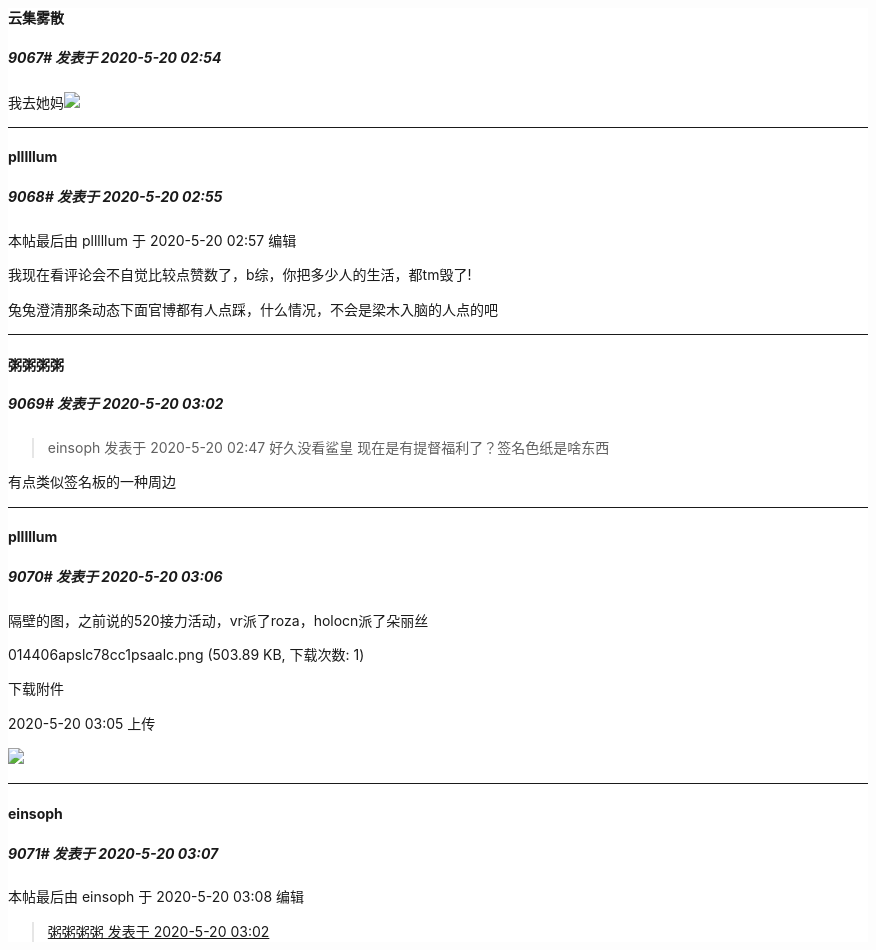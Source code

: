 ####  云集雾散  
##### 9067#       发表于 2020-5-20 02:54


我去她妈<img src="https://static.saraba1st.com/image/smiley/face2017/067.png" referrerpolicy="no-referrer">


-----

####  plllllum  
##### 9068#       发表于 2020-5-20 02:55


 本帖最后由 plllllum 于 2020-5-20 02:57 编辑 

我现在看评论会不自觉比较点赞数了，b综，你把多少人的生活，都tm毁了!

兔兔澄清那条动态下面官博都有人点踩，什么情况，不会是梁木入脑的人点的吧


-----

####  粥粥粥粥  
##### 9069#       发表于 2020-5-20 03:02


<blockquote>einsoph 发表于 2020-5-20 02:47
好久没看鲨皇 现在是有提督福利了？签名色纸是啥东西</blockquote>
有点类似签名板的一种周边


-----

####  plllllum  
##### 9070#       发表于 2020-5-20 03:06


隔壁的图，之前说的520接力活动，vr派了roza，holocn派了朵丽丝


014406apslc78cc1psaalc.png
(503.89 KB, 下载次数: 1)


下载附件


2020-5-20 03:05 上传


<img src="https://img.saraba1st.com/forum/202005/20/030528dlqiz4iqo11ievpz.png" referrerpolicy="no-referrer">


-----

####  einsoph  
##### 9071#       发表于 2020-5-20 03:07


 本帖最后由 einsoph 于 2020-5-20 03:08 编辑 
<blockquote><a href="httphttps://bbs.saraba1st.com/2b/forum.php?mod=redirect&amp;goto=findpost&amp;pid=47483458&amp;ptid=1934528" target="_blank">粥粥粥粥 发表于 2020-5-20 03:02</a>
